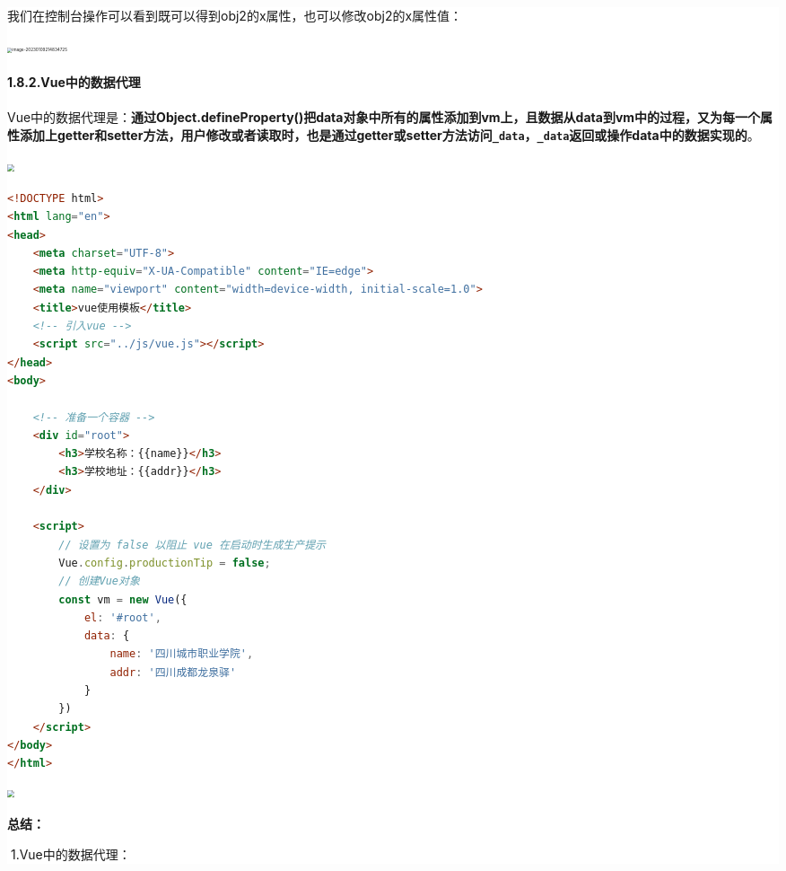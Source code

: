 ​	我们在控制台操作可以看到既可以得到obj2的x属性，也可以修改obj2的x属性值：

<img src="https://gitee.com/zou_tangrui/note-pic/raw/master/img/202302171627905.png" alt="image-20230109214834725" style="zoom:33%;" />



#### 1.8.2.Vue中的数据代理

​	Vue中的数据代理是：**通过Object.defineProperty()把data对象中所有的属性添加到vm上，且数据从data到vm中的过程，又为每一个属性添加上getter和setter方法，用户修改或者读取时，也是通过getter或setter方法访问`_data`，`_data`返回或操作data中的数据实现的**。

<img src="https://gitee.com/zou_tangrui/note-pic/raw/master/img/202302171627906.png" style="zoom:50%;" />

```html
<!DOCTYPE html>
<html lang="en">
<head>
    <meta charset="UTF-8">
    <meta http-equiv="X-UA-Compatible" content="IE=edge">
    <meta name="viewport" content="width=device-width, initial-scale=1.0">
    <title>vue使用模板</title>
    <!-- 引入vue -->
    <script src="../js/vue.js"></script>
</head>
<body>
    
    <!-- 准备一个容器 -->
    <div id="root">
        <h3>学校名称：{{name}}</h3>
        <h3>学校地址：{{addr}}</h3>
    </div>

    <script>
        // 设置为 false 以阻止 vue 在启动时生成生产提示
        Vue.config.productionTip = false;
        // 创建Vue对象
        const vm = new Vue({
            el: '#root',
            data: {
                name: '四川城市职业学院',
                addr: '四川成都龙泉驿'
            }
        })
    </script>
</body>
</html>
```

<img src="https://gitee.com/zou_tangrui/note-pic/raw/master/img/202302171627907.png" style="zoom:50%;" />

**总结：**

​        1.Vue中的数据代理：

